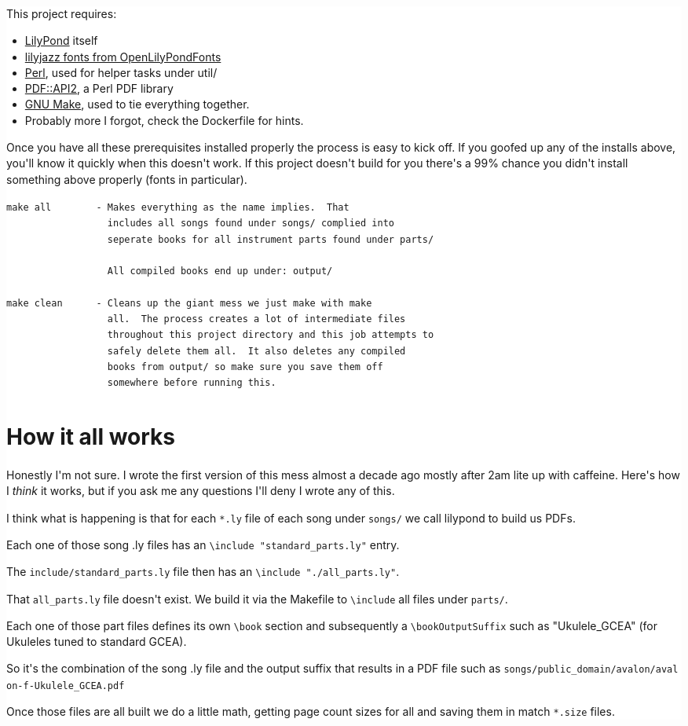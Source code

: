 This project requires:
  - [LilyPond](https://lilypond.org/) itself
  - [lilyjazz fonts from OpenLilyPondFonts](https://github.com/OpenLilyPondFonts/lilyjazz)
  - [Perl](https://www.perl.org/), used for helper tasks under util/
  - [PDF::API2](https://metacpan.org/pod/PDF::API2), a Perl PDF library
  - [GNU Make](https://www.gnu.org/software/make/), used to tie everything together.
  - Probably more I forgot, check the Dockerfile for hints.

Once you have all these prerequisites installed properly the process is easy
to kick off.  If you goofed up any of the installs above, you'll know it
quickly when this doesn't work.  If this project doesn't build for you
there's a 99% chance you didn't install something above properly (fonts in
particular).
```
make all        - Makes everything as the name implies.  That
                  includes all songs found under songs/ complied into
                  seperate books for all instrument parts found under parts/

                  All compiled books end up under: output/

make clean      - Cleans up the giant mess we just make with make
                  all.  The process creates a lot of intermediate files
                  throughout this project directory and this job attempts to
                  safely delete them all.  It also deletes any compiled
                  books from output/ so make sure you save them off
                  somewhere before running this.
```
# How it all works

Honestly I'm not sure.  I wrote the first version of this mess almost a
decade ago mostly after 2am lite up with caffeine.  Here's how I _think_ it
works, but if you ask me any questions I'll deny I wrote any of this.

I think what is happening is that for each `*.ly` file of each song under
`songs/` we call lilypond to build us PDFs.

Each one of those song .ly files has an `\include "standard_parts.ly"`
entry.

The `include/standard_parts.ly` file then has an `\include
"./all_parts.ly"`.

That `all_parts.ly` file doesn't exist.  We build it via the Makefile to
`\include` all files under `parts/`.

Each one of those part files defines its own `\book` section and
subsequently a `\bookOutputSuffix` such as "Ukulele_GCEA" (for Ukuleles
tuned to standard GCEA).

So it's the combination of the song .ly file and the output suffix that
results in a PDF file such as
`songs/public_domain/avalon/avalon-f-Ukulele_GCEA.pdf`

Once those files are all built we do a little math, getting page count sizes
for all and saving them in match `*.size` files.
